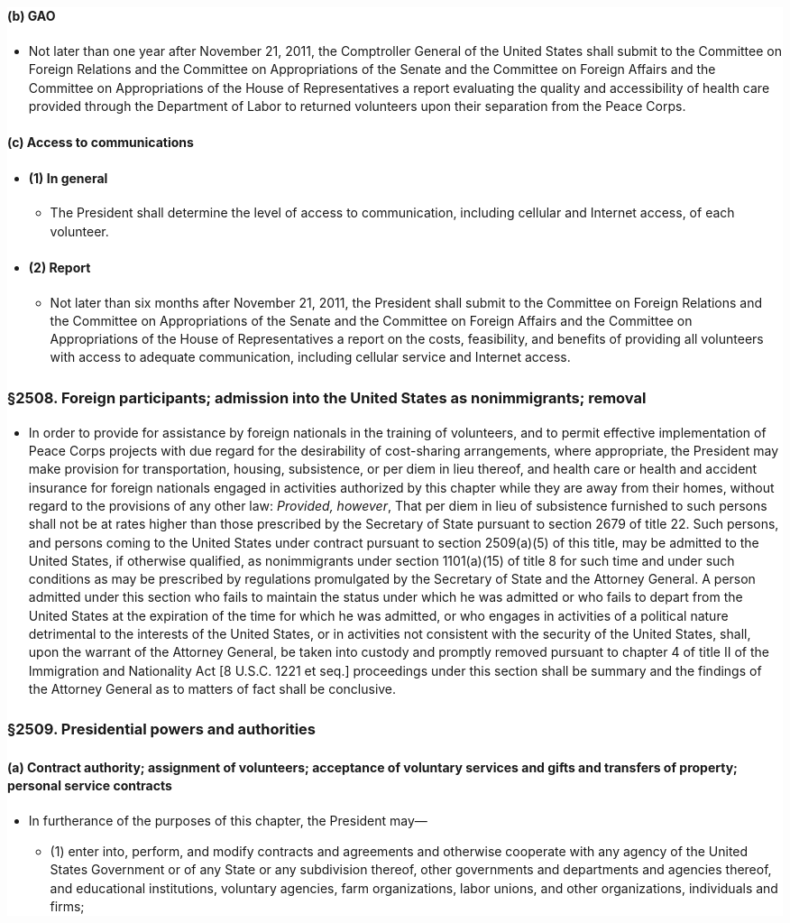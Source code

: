 #### (b) GAO
* Not later than one year after November 21, 2011, the Comptroller General of the United States shall submit to the Committee on Foreign Relations and the Committee on Appropriations of the Senate and the Committee on Foreign Affairs and the Committee on Appropriations of the House of Representatives a report evaluating the quality and accessibility of health care provided through the Department of Labor to returned volunteers upon their separation from the Peace Corps.

#### (c) Access to communications
* #### (1) In general
  * The President shall determine the level of access to communication, including cellular and Internet access, of each volunteer.

* #### (2) Report
  * Not later than six months after November 21, 2011, the President shall submit to the Committee on Foreign Relations and the Committee on Appropriations of the Senate and the Committee on Foreign Affairs and the Committee on Appropriations of the House of Representatives a report on the costs, feasibility, and benefits of providing all volunteers with access to adequate communication, including cellular service and Internet access.

### §2508. Foreign participants; admission into the United States as nonimmigrants; removal
* In order to provide for assistance by foreign nationals in the training of volunteers, and to permit effective implementation of Peace Corps projects with due regard for the desirability of cost-sharing arrangements, where appropriate, the President may make provision for transportation, housing, subsistence, or per diem in lieu thereof, and health care or health and accident insurance for foreign nationals engaged in activities authorized by this chapter while they are away from their homes, without regard to the provisions of any other law: _Provided, however_, That per diem in lieu of subsistence furnished to such persons shall not be at rates higher than those prescribed by the Secretary of State pursuant to section 2679 of title 22. Such persons, and persons coming to the United States under contract pursuant to section 2509(a)(5) of this title, may be admitted to the United States, if otherwise qualified, as nonimmigrants under section 1101(a)(15) of title 8 for such time and under such conditions as may be prescribed by regulations promulgated by the Secretary of State and the Attorney General. A person admitted under this section who fails to maintain the status under which he was admitted or who fails to depart from the United States at the expiration of the time for which he was admitted, or who engages in activities of a political nature detrimental to the interests of the United States, or in activities not consistent with the security of the United States, shall, upon the warrant of the Attorney General, be taken into custody and promptly removed pursuant to chapter 4 of title II of the Immigration and Nationality Act [8 U.S.C. 1221 et seq.] proceedings under this section shall be summary and the findings of the Attorney General as to matters of fact shall be conclusive.

### §2509. Presidential powers and authorities
#### (a) Contract authority; assignment of volunteers; acceptance of voluntary services and gifts and transfers of property; personal service contracts
* In furtherance of the purposes of this chapter, the President may—

  * (1) enter into, perform, and modify contracts and agreements and otherwise cooperate with any agency of the United States Government or of any State or any subdivision thereof, other governments and departments and agencies thereof, and educational institutions, voluntary agencies, farm organizations, labor unions, and other organizations, individuals and firms;
